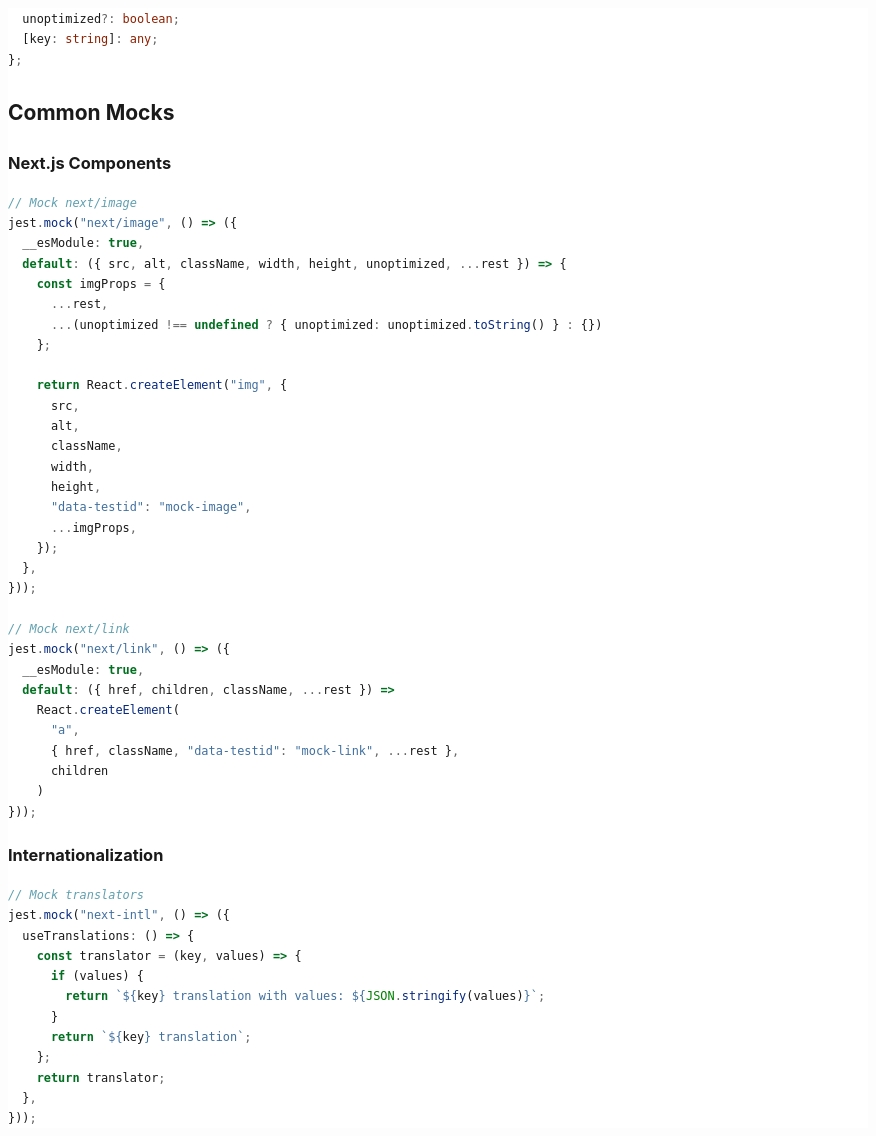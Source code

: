```typescript
  unoptimized?: boolean;
  [key: string]: any;
};
```

## Common Mocks

### Next.js Components

```typescript
// Mock next/image
jest.mock("next/image", () => ({
  __esModule: true,
  default: ({ src, alt, className, width, height, unoptimized, ...rest }) => {
    const imgProps = {
      ...rest,
      ...(unoptimized !== undefined ? { unoptimized: unoptimized.toString() } : {})
    };
    
    return React.createElement("img", {
      src,
      alt,
      className,
      width,
      height,
      "data-testid": "mock-image",
      ...imgProps,
    });
  },
}));

// Mock next/link
jest.mock("next/link", () => ({
  __esModule: true,
  default: ({ href, children, className, ...rest }) => 
    React.createElement(
      "a",
      { href, className, "data-testid": "mock-link", ...rest },
      children
    )
}));
```

### Internationalization

```typescript
// Mock translators
jest.mock("next-intl", () => ({
  useTranslations: () => {
    const translator = (key, values) => {
      if (values) {
        return `${key} translation with values: ${JSON.stringify(values)}`;
      }
      return `${key} translation`;
    };
    return translator;
  },
}));
```
